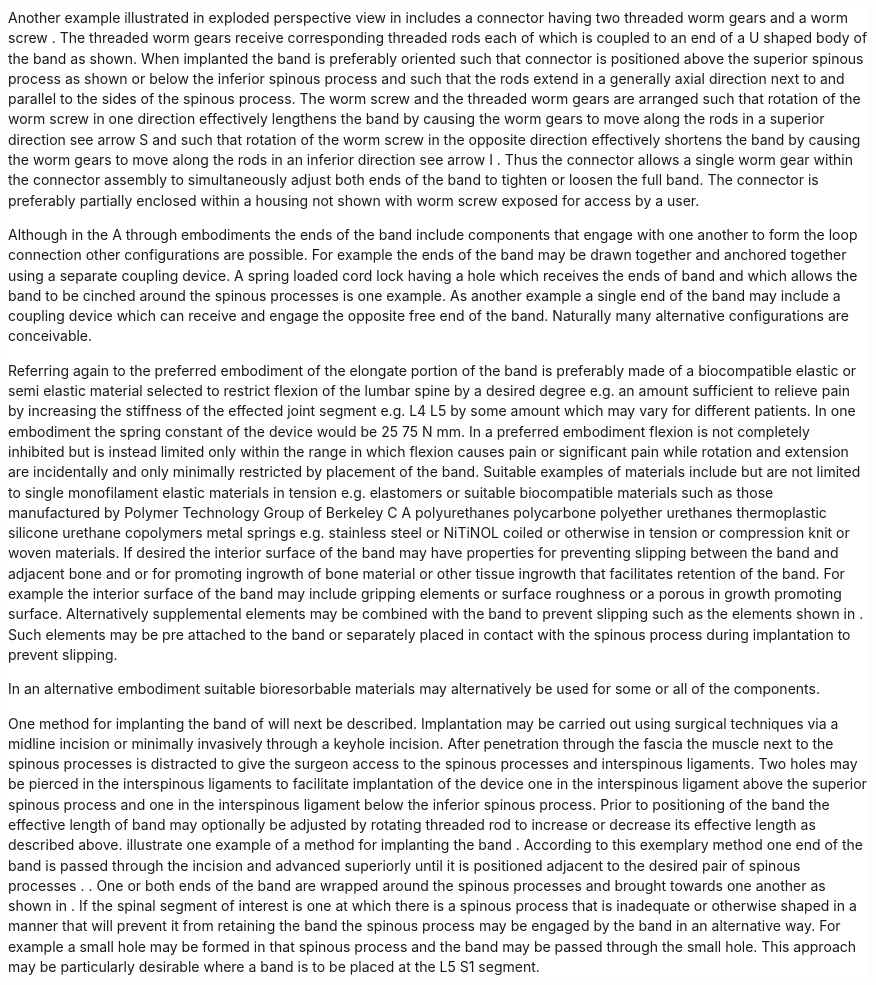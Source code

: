 Another example illustrated in exploded perspective view in includes a connector having two threaded worm gears and a worm screw . The threaded worm gears receive corresponding threaded rods each of which is coupled to an end of a U shaped body of the band as shown. When implanted the band is preferably oriented such that connector is positioned above the superior spinous process as shown or below the inferior spinous process and such that the rods extend in a generally axial direction next to and parallel to the sides of the spinous process. The worm screw and the threaded worm gears are arranged such that rotation of the worm screw in one direction effectively lengthens the band by causing the worm gears to move along the rods in a superior direction see arrow S and such that rotation of the worm screw in the opposite direction effectively shortens the band by causing the worm gears to move along the rods in an inferior direction see arrow I . Thus the connector allows a single worm gear within the connector assembly to simultaneously adjust both ends of the band to tighten or loosen the full band. The connector is preferably partially enclosed within a housing not shown with worm screw exposed for access by a user.

Although in the A through embodiments the ends of the band include components that engage with one another to form the loop connection other configurations are possible. For example the ends of the band may be drawn together and anchored together using a separate coupling device. A spring loaded cord lock having a hole which receives the ends of band and which allows the band to be cinched around the spinous processes is one example. As another example a single end of the band may include a coupling device which can receive and engage the opposite free end of the band. Naturally many alternative configurations are conceivable.

Referring again to the preferred embodiment of the elongate portion of the band is preferably made of a biocompatible elastic or semi elastic material selected to restrict flexion of the lumbar spine by a desired degree e.g. an amount sufficient to relieve pain by increasing the stiffness of the effected joint segment e.g. L4 L5 by some amount which may vary for different patients. In one embodiment the spring constant of the device would be 25 75 N mm. In a preferred embodiment flexion is not completely inhibited but is instead limited only within the range in which flexion causes pain or significant pain while rotation and extension are incidentally and only minimally restricted by placement of the band. Suitable examples of materials include but are not limited to single monofilament elastic materials in tension e.g. elastomers or suitable biocompatible materials such as those manufactured by Polymer Technology Group of Berkeley C A polyurethanes polycarbone polyether urethanes thermoplastic silicone urethane copolymers metal springs e.g. stainless steel or NiTiNOL coiled or otherwise in tension or compression knit or woven materials. If desired the interior surface of the band may have properties for preventing slipping between the band and adjacent bone and or for promoting ingrowth of bone material or other tissue ingrowth that facilitates retention of the band. For example the interior surface of the band may include gripping elements or surface roughness or a porous in growth promoting surface. Alternatively supplemental elements may be combined with the band to prevent slipping such as the elements shown in . Such elements may be pre attached to the band or separately placed in contact with the spinous process during implantation to prevent slipping.

In an alternative embodiment suitable bioresorbable materials may alternatively be used for some or all of the components.

One method for implanting the band of will next be described. Implantation may be carried out using surgical techniques via a midline incision or minimally invasively through a keyhole incision. After penetration through the fascia the muscle next to the spinous processes is distracted to give the surgeon access to the spinous processes and interspinous ligaments. Two holes may be pierced in the interspinous ligaments to facilitate implantation of the device one in the interspinous ligament above the superior spinous process and one in the interspinous ligament below the inferior spinous process. Prior to positioning of the band the effective length of band may optionally be adjusted by rotating threaded rod to increase or decrease its effective length as described above. illustrate one example of a method for implanting the band . According to this exemplary method one end of the band is passed through the incision and advanced superiorly until it is positioned adjacent to the desired pair of spinous processes . . One or both ends of the band are wrapped around the spinous processes and brought towards one another as shown in . If the spinal segment of interest is one at which there is a spinous process that is inadequate or otherwise shaped in a manner that will prevent it from retaining the band the spinous process may be engaged by the band in an alternative way. For example a small hole may be formed in that spinous process and the band may be passed through the small hole. This approach may be particularly desirable where a band is to be placed at the L5 S1 segment.
